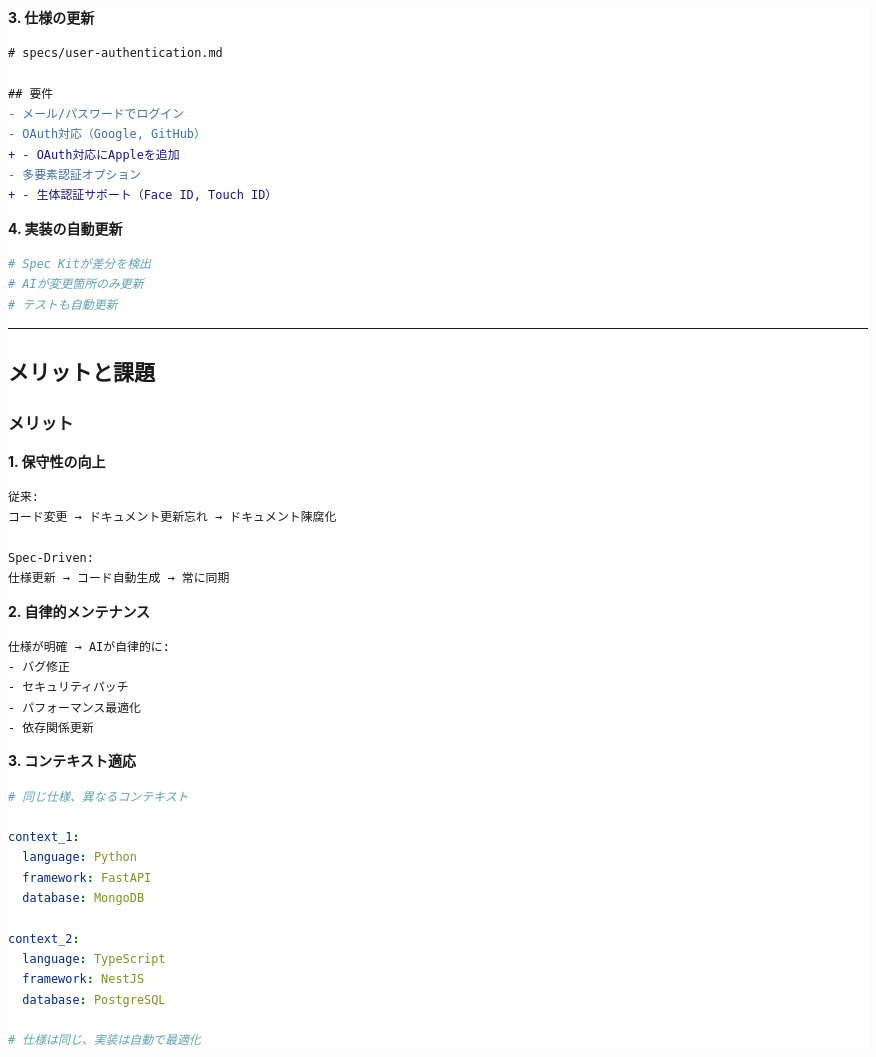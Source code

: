 
**3. 仕様の更新**
```diff
# specs/user-authentication.md

## 要件
- メール/パスワードでログイン
- OAuth対応（Google, GitHub）
+ - OAuth対応にAppleを追加
- 多要素認証オプション
+ - 生体認証サポート（Face ID, Touch ID）
```

**4. 実装の自動更新**
```bash
# Spec Kitが差分を検出
# AIが変更箇所のみ更新
# テストも自動更新
```

---

## メリットと課題

### メリット

**1. 保守性の向上**
```
従来:
コード変更 → ドキュメント更新忘れ → ドキュメント陳腐化

Spec-Driven:
仕様更新 → コード自動生成 → 常に同期
```

**2. 自律的メンテナンス**
```
仕様が明確 → AIが自律的に:
- バグ修正
- セキュリティパッチ
- パフォーマンス最適化
- 依存関係更新
```

**3. コンテキスト適応**
```yaml
# 同じ仕様、異なるコンテキスト

context_1:
  language: Python
  framework: FastAPI
  database: MongoDB

context_2:
  language: TypeScript
  framework: NestJS
  database: PostgreSQL

# 仕様は同じ、実装は自動で最適化
```
